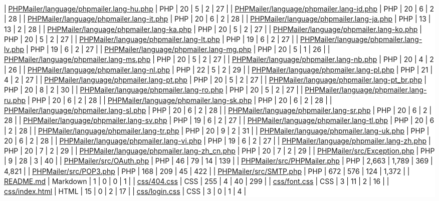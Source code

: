 | [PHPMailer/language/phpmailer.lang-hu.php](/PHPMailer/language/phpmailer.lang-hu.php) | PHP | 20 | 5 | 2 | 27 |
| [PHPMailer/language/phpmailer.lang-id.php](/PHPMailer/language/phpmailer.lang-id.php) | PHP | 20 | 6 | 2 | 28 |
| [PHPMailer/language/phpmailer.lang-it.php](/PHPMailer/language/phpmailer.lang-it.php) | PHP | 20 | 6 | 2 | 28 |
| [PHPMailer/language/phpmailer.lang-ja.php](/PHPMailer/language/phpmailer.lang-ja.php) | PHP | 13 | 13 | 2 | 28 |
| [PHPMailer/language/phpmailer.lang-ka.php](/PHPMailer/language/phpmailer.lang-ka.php) | PHP | 20 | 5 | 2 | 27 |
| [PHPMailer/language/phpmailer.lang-ko.php](/PHPMailer/language/phpmailer.lang-ko.php) | PHP | 20 | 5 | 2 | 27 |
| [PHPMailer/language/phpmailer.lang-lt.php](/PHPMailer/language/phpmailer.lang-lt.php) | PHP | 19 | 6 | 2 | 27 |
| [PHPMailer/language/phpmailer.lang-lv.php](/PHPMailer/language/phpmailer.lang-lv.php) | PHP | 19 | 6 | 2 | 27 |
| [PHPMailer/language/phpmailer.lang-mg.php](/PHPMailer/language/phpmailer.lang-mg.php) | PHP | 20 | 5 | 1 | 26 |
| [PHPMailer/language/phpmailer.lang-ms.php](/PHPMailer/language/phpmailer.lang-ms.php) | PHP | 20 | 5 | 2 | 27 |
| [PHPMailer/language/phpmailer.lang-nb.php](/PHPMailer/language/phpmailer.lang-nb.php) | PHP | 20 | 4 | 2 | 26 |
| [PHPMailer/language/phpmailer.lang-nl.php](/PHPMailer/language/phpmailer.lang-nl.php) | PHP | 22 | 5 | 2 | 29 |
| [PHPMailer/language/phpmailer.lang-pl.php](/PHPMailer/language/phpmailer.lang-pl.php) | PHP | 21 | 4 | 2 | 27 |
| [PHPMailer/language/phpmailer.lang-pt.php](/PHPMailer/language/phpmailer.lang-pt.php) | PHP | 20 | 5 | 2 | 27 |
| [PHPMailer/language/phpmailer.lang-pt_br.php](/PHPMailer/language/phpmailer.lang-pt_br.php) | PHP | 20 | 8 | 2 | 30 |
| [PHPMailer/language/phpmailer.lang-ro.php](/PHPMailer/language/phpmailer.lang-ro.php) | PHP | 20 | 5 | 2 | 27 |
| [PHPMailer/language/phpmailer.lang-ru.php](/PHPMailer/language/phpmailer.lang-ru.php) | PHP | 20 | 6 | 2 | 28 |
| [PHPMailer/language/phpmailer.lang-sk.php](/PHPMailer/language/phpmailer.lang-sk.php) | PHP | 20 | 6 | 2 | 28 |
| [PHPMailer/language/phpmailer.lang-sl.php](/PHPMailer/language/phpmailer.lang-sl.php) | PHP | 20 | 6 | 2 | 28 |
| [PHPMailer/language/phpmailer.lang-sr.php](/PHPMailer/language/phpmailer.lang-sr.php) | PHP | 20 | 6 | 2 | 28 |
| [PHPMailer/language/phpmailer.lang-sv.php](/PHPMailer/language/phpmailer.lang-sv.php) | PHP | 19 | 6 | 2 | 27 |
| [PHPMailer/language/phpmailer.lang-tl.php](/PHPMailer/language/phpmailer.lang-tl.php) | PHP | 20 | 6 | 2 | 28 |
| [PHPMailer/language/phpmailer.lang-tr.php](/PHPMailer/language/phpmailer.lang-tr.php) | PHP | 20 | 9 | 2 | 31 |
| [PHPMailer/language/phpmailer.lang-uk.php](/PHPMailer/language/phpmailer.lang-uk.php) | PHP | 20 | 6 | 2 | 28 |
| [PHPMailer/language/phpmailer.lang-vi.php](/PHPMailer/language/phpmailer.lang-vi.php) | PHP | 19 | 6 | 2 | 27 |
| [PHPMailer/language/phpmailer.lang-zh.php](/PHPMailer/language/phpmailer.lang-zh.php) | PHP | 20 | 7 | 2 | 29 |
| [PHPMailer/language/phpmailer.lang-zh_cn.php](/PHPMailer/language/phpmailer.lang-zh_cn.php) | PHP | 20 | 7 | 2 | 29 |
| [PHPMailer/src/Exception.php](/PHPMailer/src/Exception.php) | PHP | 9 | 28 | 3 | 40 |
| [PHPMailer/src/OAuth.php](/PHPMailer/src/OAuth.php) | PHP | 46 | 79 | 14 | 139 |
| [PHPMailer/src/PHPMailer.php](/PHPMailer/src/PHPMailer.php) | PHP | 2,663 | 1,789 | 369 | 4,821 |
| [PHPMailer/src/POP3.php](/PHPMailer/src/POP3.php) | PHP | 168 | 209 | 45 | 422 |
| [PHPMailer/src/SMTP.php](/PHPMailer/src/SMTP.php) | PHP | 672 | 576 | 124 | 1,372 |
| [README.md](/README.md) | Markdown | 1 | 0 | 0 | 1 |
| [css/404.css](/css/404.css) | CSS | 255 | 4 | 40 | 299 |
| [css/font.css](/css/font.css) | CSS | 3 | 11 | 2 | 16 |
| [css/index.html](/css/index.html) | HTML | 15 | 0 | 2 | 17 |
| [css/login.css](/css/login.css) | CSS | 3 | 0 | 1 | 4 |